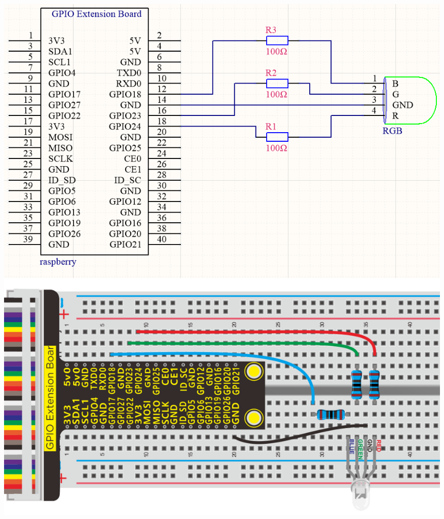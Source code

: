 ![](./media/04d2937217700e739cd0c1febdd42351-1697687663717-41.png)

![](./media/c342422f2ba2b27f6158e6163a3ccdaf-1697687663717-42.png)
